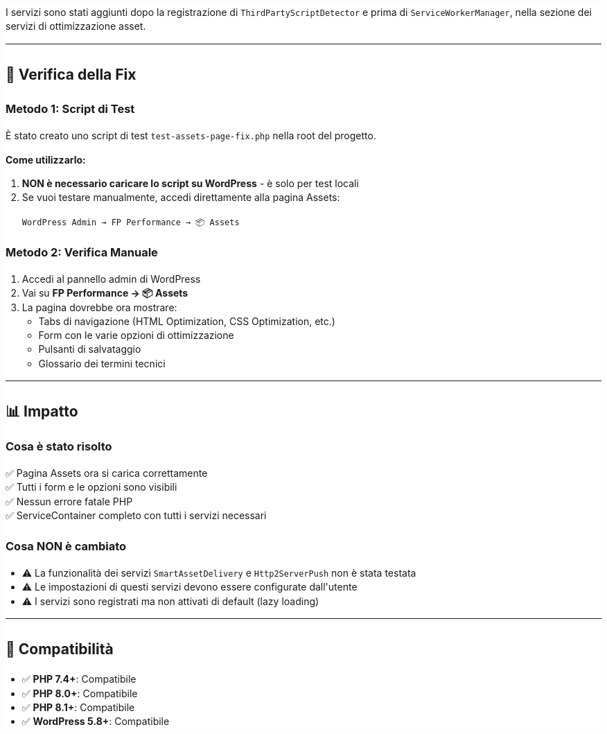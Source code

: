 I servizi sono stati aggiunti dopo la registrazione di `ThirdPartyScriptDetector` e prima di `ServiceWorkerManager`, nella sezione dei servizi di ottimizzazione asset.

---

## 🧪 Verifica della Fix

### Metodo 1: Script di Test

È stato creato uno script di test `test-assets-page-fix.php` nella root del progetto.

**Come utilizzarlo:**

1. **NON è necessario caricare lo script su WordPress** - è solo per test locali
2. Se vuoi testare manualmente, accedi direttamente alla pagina Assets:
   ```
   WordPress Admin → FP Performance → 📦 Assets
   ```

### Metodo 2: Verifica Manuale

1. Accedi al pannello admin di WordPress
2. Vai su **FP Performance → 📦 Assets**
3. La pagina dovrebbe ora mostrare:
   - Tabs di navigazione (HTML Optimization, CSS Optimization, etc.)
   - Form con le varie opzioni di ottimizzazione
   - Pulsanti di salvataggio
   - Glossario dei termini tecnici

---

## 📊 Impatto

### Cosa è stato risolto
✅ Pagina Assets ora si carica correttamente  
✅ Tutti i form e le opzioni sono visibili  
✅ Nessun errore fatale PHP  
✅ ServiceContainer completo con tutti i servizi necessari

### Cosa NON è cambiato
- ⚠️ La funzionalità dei servizi `SmartAssetDelivery` e `Http2ServerPush` non è stata testata
- ⚠️ Le impostazioni di questi servizi devono essere configurate dall'utente
- ⚠️ I servizi sono registrati ma non attivati di default (lazy loading)

---

## 🔄 Compatibilità

- ✅ **PHP 7.4+**: Compatibile
- ✅ **PHP 8.0+**: Compatibile
- ✅ **PHP 8.1+**: Compatibile
- ✅ **WordPress 5.8+**: Compatibile

